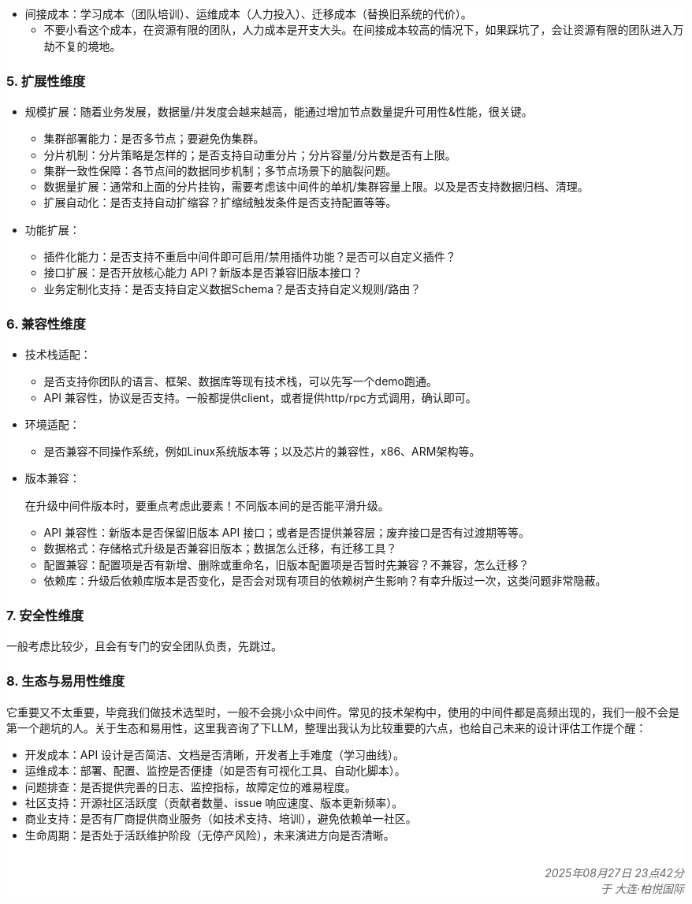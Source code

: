 - 间接成本：学习成本（团队培训）、运维成本（人力投入）、迁移成本（替换旧系统的代价）。
  - 不要小看这个成本，在资源有限的团队，人力成本是开支大头。在间接成本较高的情况下，如果踩坑了，会让资源有限的团队进入万劫不复的境地。


### 5. **扩展性维度**

- 规模扩展：随着业务发展，数据量/并发度会越来越高，能通过增加节点数量提升可用性&性能，很关键。
  - 集群部署能力：是否多节点；要避免伪集群。
  - 分片机制：分片策略是怎样的；是否支持自动重分片；分片容量/分片数是否有上限。
  - 集群一致性保障：各节点间的数据同步机制；多节点场景下的脑裂问题。
  - 数据量扩展：通常和上面的分片挂钩，需要考虑该中间件的单机/集群容量上限。以及是否支持数据归档、清理。
  - 扩展自动化：是否支持自动扩缩容？扩缩绒触发条件是否支持配置等等。

- 功能扩展：
  - 插件化能力：是否支持不重启中间件即可启用/禁用插件功能？是否可以自定义插件？
  - 接口扩展：是否开放核心能力 API？新版本是否兼容旧版本接口？
  - 业务定制化支持：是否支持自定义数据Schema？是否支持自定义规则/路由？


### 6. **兼容性维度**

- 技术栈适配：

  - 是否支持你团队的语言、框架、数据库等现有技术栈，可以先写一个demo跑通。
  - API 兼容性，协议是否支持。一般都提供client，或者提供http/rpc方式调用，确认即可。

- 环境适配：

  - 是否兼容不同操作系统，例如Linux系统版本等；以及芯片的兼容性，x86、ARM架构等。

- 版本兼容：

  在升级中间件版本时，要重点考虑此要素！不同版本间的是否能平滑升级。

  - API 兼容性：新版本是否保留旧版本 API 接口；或者是否提供兼容层；废弃接口是否有过渡期等等。
  - 数据格式：存储格式升级是否兼容旧版本；数据怎么迁移，有迁移工具？
  - 配置兼容：配置项是否有新增、删除或重命名，旧版本配置项是否暂时先兼容？不兼容，怎么迁移？
  - 依赖库：升级后依赖库版本是否变化，是否会对现有项目的依赖树产生影响？有幸升版过一次，这类问题非常隐蔽。

### 7. **安全性维度**

一般考虑比较少，且会有专门的安全团队负责，先跳过。

### 8. **生态与易用性维度**

它重要又不太重要，毕竟我们做技术选型时，一般不会挑小众中间件。常见的技术架构中，使用的中间件都是高频出现的，我们一般不会是第一个趟坑的人。关于生态和易用性，这里我咨询了下LLM，整理出我认为比较重要的六点，也给自己未来的设计评估工作提个醒：

- 开发成本：API 设计是否简洁、文档是否清晰，开发者上手难度（学习曲线）。
- 运维成本：部署、配置、监控是否便捷（如是否有可视化工具、自动化脚本）。
- 问题排查：是否提供完善的日志、监控指标，故障定位的难易程度。
- 社区支持：开源社区活跃度（贡献者数量、issue 响应速度、版本更新频率）。
- 商业支持：是否有厂商提供商业服务（如技术支持、培训），避免依赖单一社区。
- 生命周期：是否处于活跃维护阶段（无停产风险），未来演进方向是否清晰。


<div style="text-align: right; margin-top: 2em; font-style: italic; color: #666;">
  2025年08月27日 23点42分<br>
  于 大连·柏悦国际
</div>